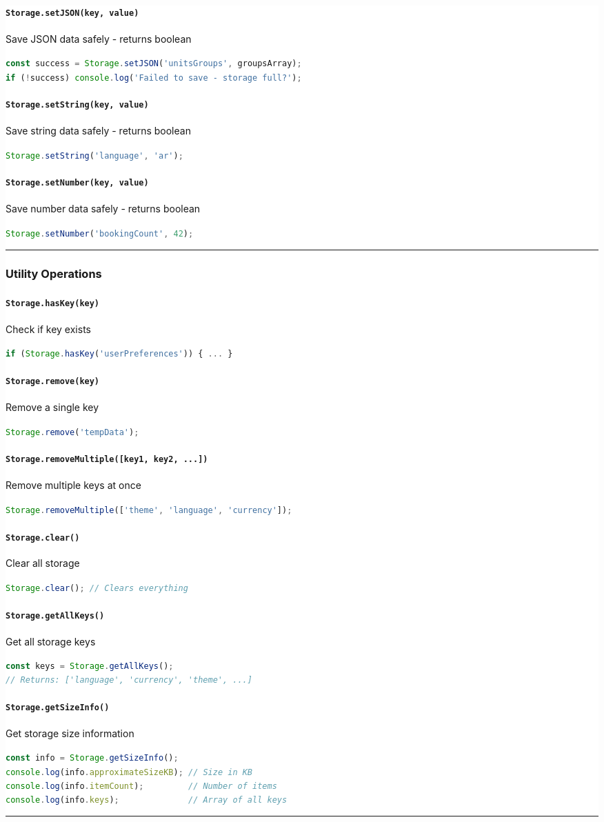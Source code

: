 #### `Storage.setJSON(key, value)`
Save JSON data safely - returns boolean
```javascript
const success = Storage.setJSON('unitsGroups', groupsArray);
if (!success) console.log('Failed to save - storage full?');
```

#### `Storage.setString(key, value)`
Save string data safely - returns boolean
```javascript
Storage.setString('language', 'ar');
```

#### `Storage.setNumber(key, value)`
Save number data safely - returns boolean
```javascript
Storage.setNumber('bookingCount', 42);
```

---

### Utility Operations

#### `Storage.hasKey(key)`
Check if key exists
```javascript
if (Storage.hasKey('userPreferences')) { ... }
```

#### `Storage.remove(key)`
Remove a single key
```javascript
Storage.remove('tempData');
```

#### `Storage.removeMultiple([key1, key2, ...])`
Remove multiple keys at once
```javascript
Storage.removeMultiple(['theme', 'language', 'currency']);
```

#### `Storage.clear()`
Clear all storage
```javascript
Storage.clear(); // Clears everything
```

#### `Storage.getAllKeys()`
Get all storage keys
```javascript
const keys = Storage.getAllKeys();
// Returns: ['language', 'currency', 'theme', ...]
```

#### `Storage.getSizeInfo()`
Get storage size information
```javascript
const info = Storage.getSizeInfo();
console.log(info.approximateSizeKB); // Size in KB
console.log(info.itemCount);         // Number of items
console.log(info.keys);              // Array of all keys
```

---